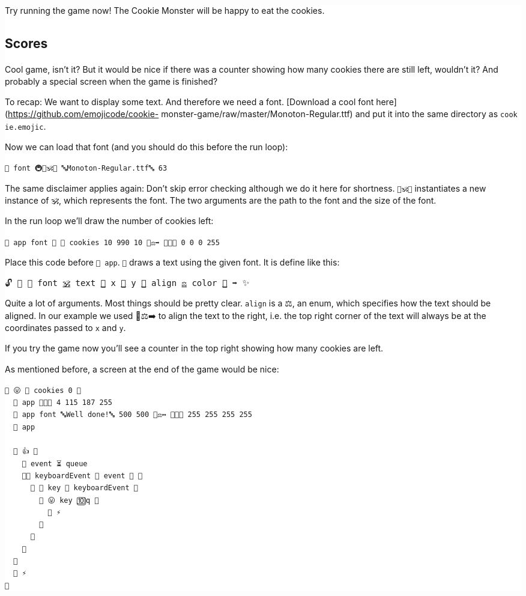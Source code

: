 Try running the game now! The Cookie Monster will be happy to eat the cookies.

## Scores

Cool game, isn’t it? But it would be nice if there was a counter showing how
many cookies there are still left, wouldn’t it? And probably a special screen
when the game is finished?

To recap: We want to display some text. And therefore we need a font.
[Download a cool font here](https://github.com/emojicode/cookie-
monster-game/raw/master/Monoton-Regular.ttf) and put
it into the same directory as `cookie.emojic`.

Now we can load that font (and you should do this before the run loop):

```
🍦 font 🚇🔷🕉📄 🔤Monoton-Regular.ttf🔤 63
```

The same disclaimer applies again: Don’t skip error checking although we do it
here for shortness. `🔷🕉📄` instantiates a new instance of 🕉, which
represents the font. The two arguments are the path to the font and the size
of the font.

In the run loop we’ll draw the number of cookies left:

```
🔡 app font 🔡 🐔 cookies 10 990 10 🔷⚖➡️ 🔷🎨🆕 0 0 0 255
```

Place this code before `🎦 app`. `🔡` draws a text using the given font.
It is define like this:

<pre class="declaration">🔓 🐖 🔡 font <a href="../packages/allegro/1f549.html">🕉</a> text <a href="../packages/s/1f521.html">🔡</a> x <a href="../packages/s/1f680.html">🚀</a> y <a href="../packages/s/1f680.html">🚀</a> align <a href="../packages/allegro/2696.html">⚖</a> color <a href="../packages/allegro/1f3a8.html">🎨</a> ➡️ ✨</pre>

Quite a lot of arguments. Most things should be pretty clear. `align` is a ⚖,
an enum, which specifies how the text should be aligned. In our example we used
🔷⚖➡️ to align the text to the right, i.e. the top right corner of the text will
always be at the coordinates passed to `x` and `y`.

If you try the game now you’ll see a counter in the top right showing how many
cookies are left.

As mentioned before, a screen at the end of the game would be nice:

```
🍊 😛 🐔 cookies 0 🍇
  🚿 app 🔷🎨🆕 4 115 187 255
  🔡 app font 🔤Well done!🔤 500 500 🔷⚖↔ 🔷🎨🆕 255 255 255 255
  🎦 app

  🔁 👍 🍇
    🍦 event ⏳ queue
    🍊🍦 keyboardEvent 🔲 event 📩 🍇
      🍊 🍦 key 🔣 keyboardEvent 🍇
        🍊 😛 key 🔟q 🍇
          🍎 ⚡️
        🍉
      🍉
    🍉
  🍉
  🍎 ⚡️
🍉
```
